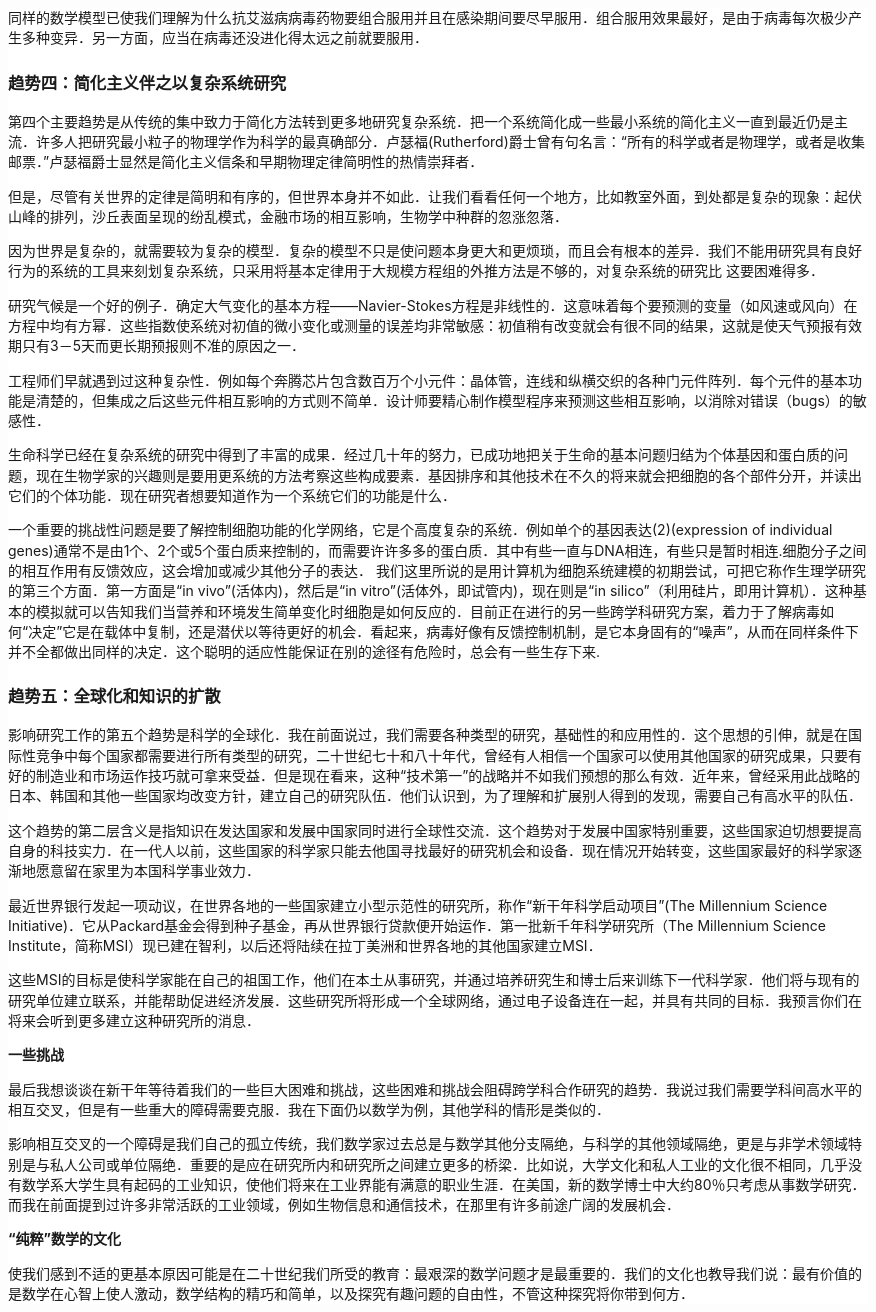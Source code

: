 同样的数学模型已使我们理解为什么抗艾滋病病毒药物要组合服用并且在感染期间要尽早服用．组合服用效果最好，是由于病毒每次极少产生多种变异．另一方面，应当在病毒还没进化得太远之前就要服用．


### 趋势四：简化主义伴之以复杂系统研究

第四个主要趋势是从传统的集中致力于简化方法转到更多地研究复杂系统．把一个系统简化成一些最小系统的简化主义一直到最近仍是主流．许多人把研究最小粒子的物理学作为科学的最真确部分．卢瑟福(Rutherford)爵士曾有句名言：“所有的科学或者是物理学，或者是收集邮票．”卢瑟福爵士显然是简化主义信条和早期物理定律简明性的热情崇拜者．

但是，尽管有关世界的定律是简明和有序的，但世界本身并不如此．让我们看看任何一个地方，比如教室外面，到处都是复杂的现象：起伏山峰的排列，沙丘表面呈现的纷乱模式，金融市场的相互影响，生物学中种群的忽涨忽落．

因为世界是复杂的，就需要较为复杂的模型．复杂的模型不只是使问题本身更大和更烦琐，而且会有根本的差异．我们不能用研究具有良好行为的系统的工具来刻划复杂系统，只采用将基本定律用于大规模方程组的外推方法是不够的，对复杂系统的研究比
这要困难得多．

研究气候是一个好的例子．确定大气变化的基本方程——Navier-Stokes方程是非线性的．这意味着每个要预测的变量（如风速或风向）在方程中均有方幂．这些指数使系统对初值的微小变化或测量的误差均非常敏感：初值稍有改变就会有很不同的结果，这就是使天气预报有效期只有3－5天而更长期预报则不准的原因之一．

工程师们早就遇到过这种复杂性．例如每个奔腾芯片包含数百万个小元件：晶体管，连线和纵横交织的各种门元件阵列．每个元件的基本功能是清楚的，但集成之后这些元件相互影响的方式则不简单．设计师要精心制作模型程序来预测这些相互影响，以消除对错误（bugs）的敏感性．

生命科学已经在复杂系统的研究中得到了丰富的成果．经过几十年的努力，已成功地把关于生命的基本问题归结为个体基因和蛋白质的问题，现在生物学家的兴趣则是要用更系统的方法考察这些构成要素．基因排序和其他技术在不久的将来就会把细胞的各个部件分开，并读出它们的个体功能．现在研究者想要知道作为一个系统它们的功能是什么．

一个重要的挑战性问题是要了解控制细胞功能的化学网络，它是个高度复杂的系统．例如单个的基因表达(2)(expression of individual genes)通常不是由1个、2个或5个蛋白质来控制的，而需要许许多多的蛋白质．其中有些一直与DNA相连，有些只是暂时相连.细胞分子之间的相互作用有反馈效应，这会增加或减少其他分子的表达．
我们这里所说的是用计算机为细胞系统建模的初期尝试，可把它称作生理学研究的第三个方面．第一方面是“in vivo”(活体内)，然后是“in vitro”(活体外，即试管内)，现在则是“in silico”（利用硅片，即用计算机）．这种基本的模拟就可以告知我们当营养和环境发生简单变化时细胞是如何反应的．目前正在进行的另一些跨学科研究方案，着力于了解病毒如何“决定”它是在载体中复制，还是潜伏以等待更好的机会．看起来，病毒好像有反馈控制机制，是它本身固有的“噪声”，从而在同样条件下并不全都做出同样的决定．这个聪明的适应性能保证在别的途径有危险时，总会有一些生存下来.


### 趋势五：全球化和知识的扩散

影响研究工作的第五个趋势是科学的全球化．我在前面说过，我们需要各种类型的研究，基础性的和应用性的．这个思想的引伸，就是在国际性竞争中每个国家都需要进行所有类型的研究，二十世纪七十和八十年代，曾经有人相信一个国家可以使用其他国家的研究成果，只要有好的制造业和市场运作技巧就可拿来受益．但是现在看来，这种“技术第一”的战略并不如我们预想的那么有效．近年来，曾经采用此战略的日本、韩国和其他一些国家均改变方针，建立自己的研究队伍．他们认识到，为了理解和扩展别人得到的发现，需要自己有高水平的队伍．

这个趋势的第二层含义是指知识在发达国家和发展中国家同时进行全球性交流．这个趋势对于发展中国家特别重要，这些国家迫切想要提高自身的科技实力．在一代人以前，这些国家的科学家只能去他国寻找最好的研究机会和设备．现在情况开始转变，这些国家最好的科学家逐渐地愿意留在家里为本国科学事业效力．

最近世界银行发起一项动议，在世界各地的一些国家建立小型示范性的研究所，称作“新干年科学启动项目”(The Millennium Science Initiative)．它从Packard基金会得到种子基金，再从世界银行贷款便开始运作．第一批新千年科学研究所（The Millennium Science Institute，简称MSI）现已建在智利，以后还将陆续在拉丁美洲和世界各地的其他国家建立MSI．

这些MSI的目标是使科学家能在自己的祖国工作，他们在本土从事研究，并通过培养研究生和博士后来训练下一代科学家．他们将与现有的研究单位建立联系，并能帮助促进经济发展．这些研究所将形成一个全球网络，通过电子设备连在一起，并具有共同的目标．我预言你们在将来会听到更多建立这种研究所的消息．

**一些挑战**

最后我想谈谈在新干年等待着我们的一些巨大困难和挑战，这些困难和挑战会阻碍跨学科合作研究的趋势．我说过我们需要学科间高水平的相互交叉，但是有一些重大的障碍需要克服．我在下面仍以数学为例，其他学科的情形是类似的．

影响相互交叉的一个障碍是我们自己的孤立传统，我们数学家过去总是与数学其他分支隔绝，与科学的其他领域隔绝，更是与非学术领域特别是与私人公司或单位隔绝．重要的是应在研究所内和研究所之间建立更多的桥梁．比如说，大学文化和私人工业的文化很不相同，几乎没有数学系大学生具有起码的工业知识，使他们将来在工业界能有满意的职业生涯．在美国，新的数学博士中大约80％只考虑从事数学研究．而我在前面提到过许多非常活跃的工业领域，例如生物信息和通信技术，在那里有许多前途广阔的发展机会．

**“纯粹”数学的文化**

使我们感到不适的更基本原因可能是在二十世纪我们所受的教育：最艰深的数学问题才是最重要的．我们的文化也教导我们说：最有价值的是数学在心智上使人激动，数学结构的精巧和简单，以及探究有趣问题的自由性，不管这种探究将你带到何方．
